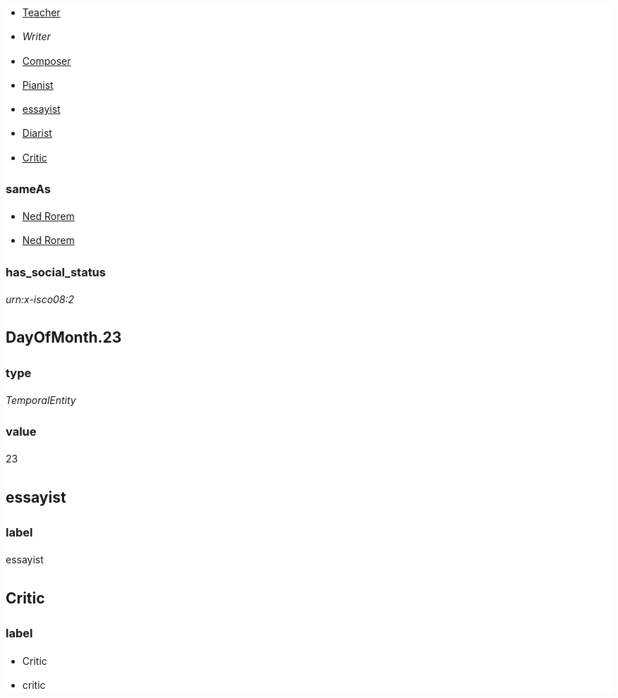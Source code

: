  - [Teacher](#Teacher)

 - *Writer*

 - [Composer](#Composer)

 - [Pianist](#Pianist)

 - [essayist](#essayist)

 - [Diarist](#Diarist)

 - [Critic](#Critic)

### sameAs

 - [Ned Rorem](#Ned-Rorem)

 - [Ned Rorem](#Ned-Rorem)

### has_social_status


*urn:x-isco08:2*

## DayOfMonth.23

### type


*TemporalEntity*

### value


23

## essayist

### label


essayist

## Critic

### label

 - Critic

 - critic